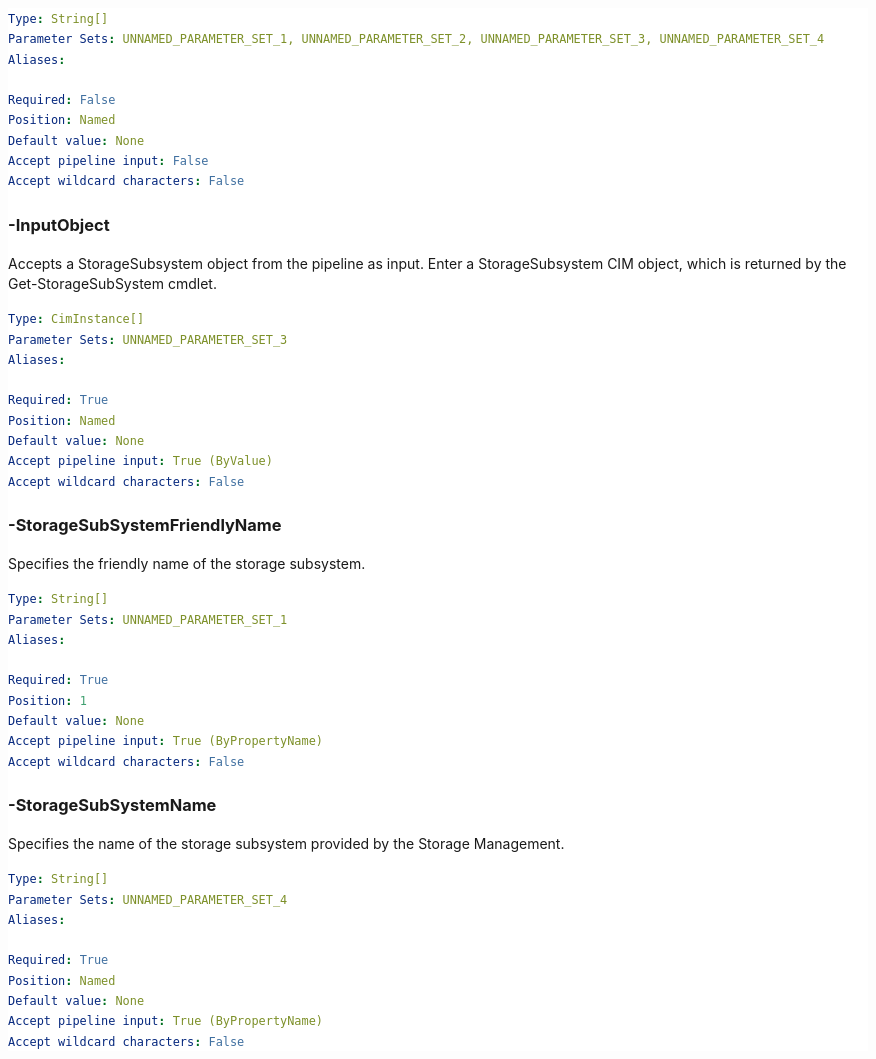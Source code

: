 ```yaml
Type: String[]
Parameter Sets: UNNAMED_PARAMETER_SET_1, UNNAMED_PARAMETER_SET_2, UNNAMED_PARAMETER_SET_3, UNNAMED_PARAMETER_SET_4
Aliases: 

Required: False
Position: Named
Default value: None
Accept pipeline input: False
Accept wildcard characters: False
```

### -InputObject
Accepts a StorageSubsystem object from the pipeline as input.
Enter a StorageSubsystem CIM object, which is returned by the Get-StorageSubSystem cmdlet.

```yaml
Type: CimInstance[]
Parameter Sets: UNNAMED_PARAMETER_SET_3
Aliases: 

Required: True
Position: Named
Default value: None
Accept pipeline input: True (ByValue)
Accept wildcard characters: False
```

### -StorageSubSystemFriendlyName
Specifies the friendly name of the storage subsystem.

```yaml
Type: String[]
Parameter Sets: UNNAMED_PARAMETER_SET_1
Aliases: 

Required: True
Position: 1
Default value: None
Accept pipeline input: True (ByPropertyName)
Accept wildcard characters: False
```

### -StorageSubSystemName
Specifies the name of the storage subsystem provided by the Storage Management.

```yaml
Type: String[]
Parameter Sets: UNNAMED_PARAMETER_SET_4
Aliases: 

Required: True
Position: Named
Default value: None
Accept pipeline input: True (ByPropertyName)
Accept wildcard characters: False
```
